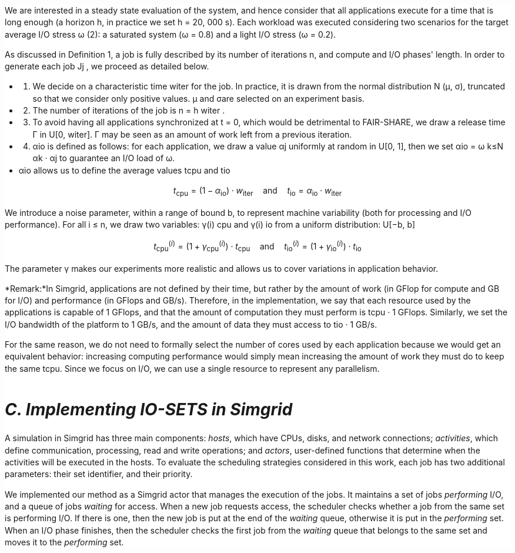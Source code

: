 We are interested in a steady state evaluation of the system, and hence consider that all applications execute for a time that is long enough (a horizon h, in practice we set h = 20, 000 s). Each workload was executed considering two scenarios for the target average I/O stress ω (2): a saturated system (ω = 0.8) and a light I/O stress (ω = 0.2).

As discussed in Definition 1, a job is fully described by its number of iterations n, and compute and I/O phases' length. In order to generate each job Jj , we proceed as detailed below.

- 1) We decide on a characteristic time witer for the job. In practice, it is drawn from the normal distribution N (μ, σ), truncated so that we consider only positive values. μ and σare selected on an experiment basis.
- 2) The number of iterations of the job is n = h witer .
- 3) To avoid having all applications synchronized at t = 0, which would be detrimental to FAIR-SHARE, we draw a release time Γ in U[0, witer]. Γ may be seen as an amount of work left from a previous iteration.
- 4) αio is defined as follows: for each application, we draw a value αj uniformly at random in U[0, 1], then we set αio = ω k≤N αk · αj to guarantee an I/O load of ω.
- αio allows us to define the average values tcpu and tio

$$t_{\mathrm{cpu}}=(1-\alpha_{\mathrm{io}})\cdot w_{\mathrm{iter}}\quad\mathrm{and}\quad t_{\mathrm{io}}=\alpha_{\mathrm{io}}\cdot w_{\mathrm{iter}}$$

We introduce a noise parameter, within a range of bound b, to represent machine variability (both for processing and I/O performance). For all i ≤ n, we draw two variables: γ(i) cpu and γ(i) io from a uniform distribution: U[−b, b]

$$t_{\mathrm{cpu}}^{(i)}=\left(1+\gamma_{\mathrm{cpu}}^{(i)}\right)\cdot t_{\mathrm{cpu}}\quad{\mathrm{and}}\quad t_{\mathrm{io}}^{(i)}=\left(1+\gamma_{\mathrm{io}}^{(i)}\right)\cdot t_{\mathrm{io}}$$

The parameter γ makes our experiments more realistic and allows us to cover variations in application behavior.

*Remark:*In Simgrid, applications are not defined by their time, but rather by the amount of work (in GFlop for compute and GB for I/O) and performance (in GFlops and GB/s). Therefore, in the implementation, we say that each resource used by the applications is capable of 1 GFlops, and that the amount of computation they must perform is tcpu · 1 GFlops. Similarly, we set the I/O bandwidth of the platform to 1 GB/s, and the amount of data they must access to tio · 1 GB/s.

For the same reason, we do not need to formally select the number of cores used by each application because we would get an equivalent behavior: increasing computing performance would simply mean increasing the amount of work they must do to keep the same tcpu. Since we focus on I/O, we can use a single resource to represent any parallelism.

# *C. Implementing IO-SETS in Simgrid*

A simulation in Simgrid has three main components: *hosts*, which have CPUs, disks, and network connections; *activities*, which define communication, processing, read and write operations; and *actors*, user-defined functions that determine when the activities will be executed in the hosts. To evaluate the scheduling strategies considered in this work, each job has two additional parameters: their set identifier, and their priority.

We implemented our method as a Simgrid actor that manages the execution of the jobs. It maintains a set of jobs *performing* I/O, and a queue of jobs *waiting* for access. When a new job requests access, the scheduler checks whether a job from the same set is performing I/O. If there is one, then the new job is put at the end of the *waiting* queue, otherwise it is put in the *performing* set. When an I/O phase finishes, then the scheduler checks the first job from the *waiting* queue that belongs to the same set and moves it to the *performing* set.
